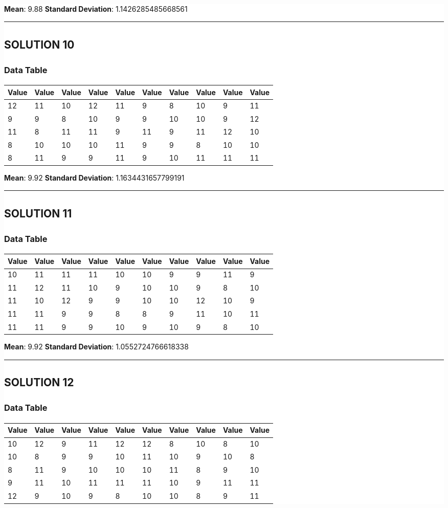 **Mean**: 9.88
**Standard Deviation**: 1.1426285485668561

---

## SOLUTION 10

### Data Table

| Value | Value | Value | Value | Value | Value | Value | Value | Value | Value |
| ----- | ----- | ----- | ----- | ----- | ----- | ----- | ----- | ----- | ----- |
| 12    | 11    | 10    | 12    | 11    | 9     | 8     | 10    | 9     | 11    |
| 9     | 9     | 8     | 10    | 9     | 9     | 10    | 10    | 9     | 12    |
| 11    | 8     | 11    | 11    | 9     | 11    | 9     | 11    | 12    | 10    |
| 8     | 10    | 10    | 10    | 11    | 9     | 9     | 8     | 10    | 10    |
| 8     | 11    | 9     | 9     | 11    | 9     | 10    | 11    | 11    | 11    |

**Mean**: 9.92
**Standard Deviation**: 1.1634431657799191

---

## SOLUTION 11

### Data Table

| Value | Value | Value | Value | Value | Value | Value | Value | Value | Value |
| ----- | ----- | ----- | ----- | ----- | ----- | ----- | ----- | ----- | ----- |
| 10    | 11    | 11    | 11    | 10    | 10    | 9     | 9     | 11    | 9     |
| 11    | 12    | 11    | 10    | 9     | 10    | 10    | 9     | 8     | 10    |
| 11    | 10    | 12    | 9     | 9     | 10    | 10    | 12    | 10    | 9     |
| 11    | 11    | 9     | 9     | 8     | 8     | 9     | 11    | 10    | 11    |
| 11    | 11    | 9     | 9     | 10    | 9     | 10    | 9     | 8     | 10    |

**Mean**: 9.92
**Standard Deviation**: 1.0552724766618338

---

## SOLUTION 12

### Data Table

| Value | Value | Value | Value | Value | Value | Value | Value | Value | Value |
| ----- | ----- | ----- | ----- | ----- | ----- | ----- | ----- | ----- | ----- |
| 10    | 12    | 9     | 11    | 12    | 12    | 8     | 10    | 8     | 10    |
| 10    | 8     | 9     | 9     | 10    | 11    | 10    | 9     | 10    | 8     |
| 8     | 11    | 9     | 10    | 10    | 10    | 11    | 8     | 9     | 10    |
| 9     | 11    | 10    | 11    | 11    | 11    | 10    | 9     | 11    | 11    |
| 12    | 9     | 10    | 9     | 8     | 10    | 10    | 8     | 9     | 11    |

